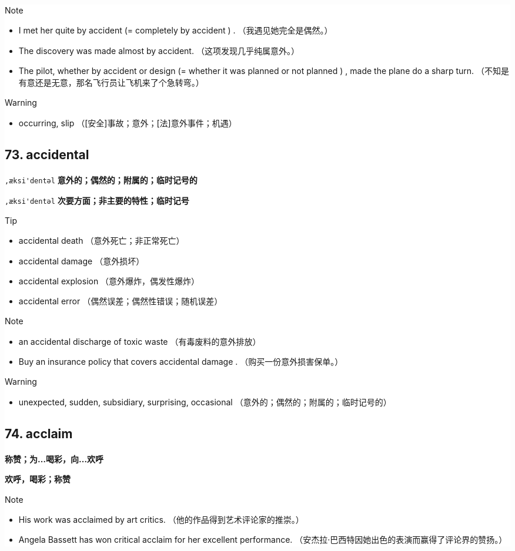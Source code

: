 > [!NOTE]
>
> - I met her quite by accident (=  completely by accident  ) . （我遇见她完全是偶然。）
>
> - The discovery was made almost by accident. （这项发现几乎纯属意外。）
>
> - The pilot, whether by accident or design (=  whether it was planned or not planned  ) , made the plane do a sharp turn. （不知是有意还是无意，那名飞行员让飞机来了个急转弯。）
>

> [!WARNING]
>
> - occurring, slip （[安全]事故；意外；[法]意外事件；机遇）
>

## 73. accidental

`,æksi'dentəl`  **意外的；偶然的；附属的；临时记号的**

`,æksi'dentəl`  **次要方面；非主要的特性；临时记号**

> [!TIP]
>
> - accidental death （意外死亡；非正常死亡）
>
> - accidental damage （意外损坏）
>
> - accidental explosion （意外爆炸，偶发性爆炸）
>
> - accidental error （偶然误差；偶然性错误；随机误差）
>

> [!NOTE]
>
> - an accidental discharge of toxic waste （有毒废料的意外排放）
>
> - Buy an insurance policy that covers accidental damage . （购买一份意外损害保单。）
>

> [!WARNING]
>
> - unexpected, sudden, subsidiary, surprising, occasional （意外的；偶然的；附属的；临时记号的）
>

## 74. acclaim

**称赞；为…喝彩，向…欢呼**

**欢呼，喝彩；称赞**

> [!NOTE]
>
> - His work was acclaimed by art critics. （他的作品得到艺术评论家的推崇。）
>
> - Angela Bassett has won critical acclaim for her excellent performance. （安杰拉·巴西特因她出色的表演而赢得了评论界的赞扬。）
>
